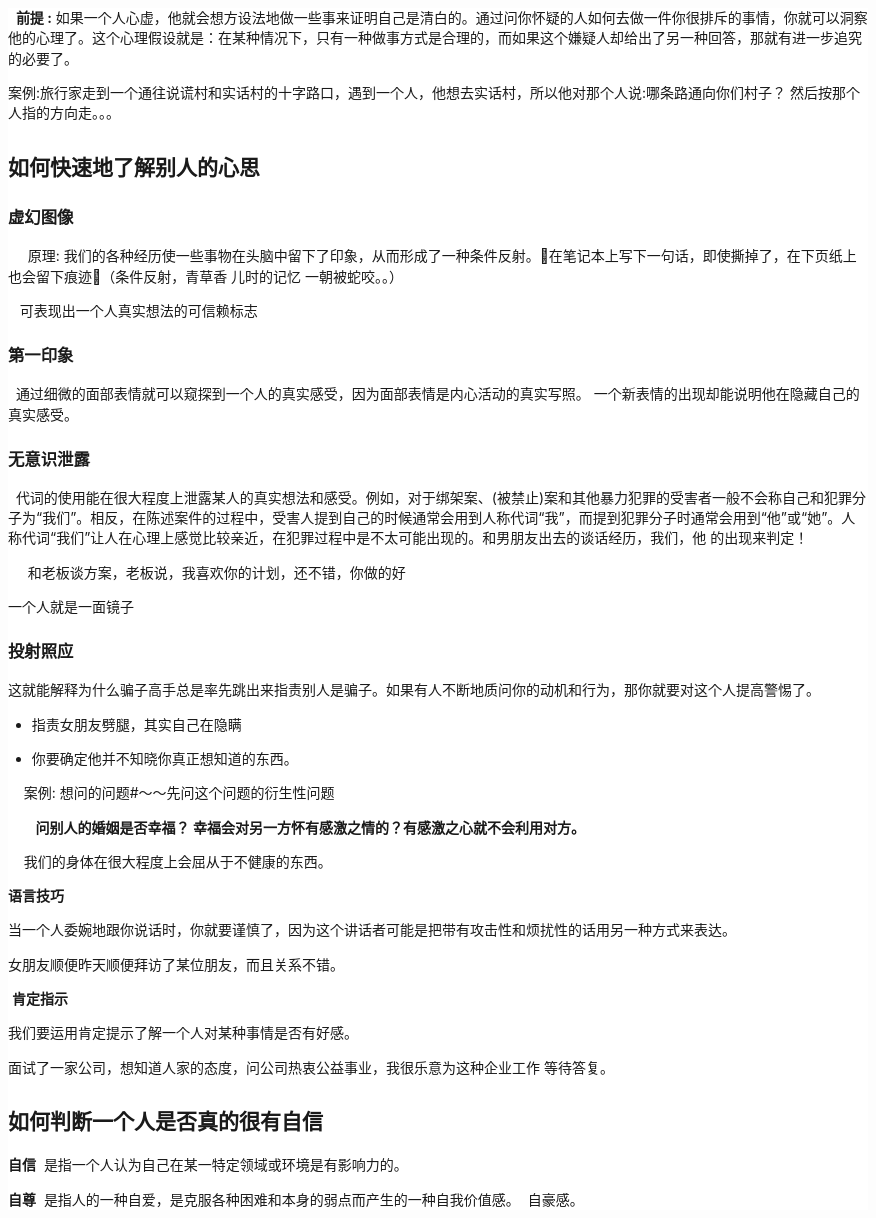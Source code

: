  **前提 :** 如果一个人心虚，他就会想方设法地做一些事来证明自己是清白的。通过问你怀疑的人如何去做一件你很排斥的事情，你就可以洞察他的心理了。这个心理假设就是：在某种情况下，只有一种做事方式是合理的，而如果这个嫌疑人却给出了另一种回答，那就有进一步追究的必要了。

案例:旅行家走到一个通往说谎村和实话村的十字路口，遇到一个人，他想去实话村，所以他对那个人说:哪条路通向你们村子？ 然后按那个人指的方向走。。。

## 如何快速地了解别人的心思

### 虚幻图像

     原理: 我们的各种经历使一些事物在头脑中留下了印象，从而形成了一种条件反射。在笔记本上写下一句话，即使撕掉了，在下页纸上也会留下痕迹（条件反射，青草香 儿时的记忆 一朝被蛇咬。。）

   可表现出一个人真实想法的可信赖标志

### 第一印象

  通过细微的面部表情就可以窥探到一个人的真实感受，因为面部表情是内心活动的真实写照。 一个新表情的出现却能说明他在隐藏自己的真实感受。

### 无意识泄露

  代词的使用能在很大程度上泄露某人的真实想法和感受。例如，对于绑架案、(被禁止)案和其他暴力犯罪的受害者一般不会称自己和犯罪分子为“我们”。相反，在陈述案件的过程中，受害人提到自己的时候通常会用到人称代词“我”，而提到犯罪分子时通常会用到“他”或“她”。人称代词“我们”让人在心理上感觉比较亲近，在犯罪过程中是不太可能出现的。和男朋友出去的谈话经历，我们，他 的出现来判定！

     和老板谈方案，老板说，我喜欢你的计划，还不错，你做的好

一个人就是一面镜子

### 投射照应

这就能解释为什么骗子高手总是率先跳出来指责别人是骗子。如果有人不断地质问你的动机和行为，那你就要对这个人提高警惕了。

- 指责女朋友劈腿，其实自己在隐瞒
    
- 你要确定他并不知晓你真正想知道的东西。
    

    案例: 想问的问题#～～先问这个问题的衍生性问题

       **问别人的婚姻是否幸福？ 幸福会对另一方怀有感激之情的？有感激之心就不会利用对方。**

    我们的身体在很大程度上会屈从于不健康的东西。

**语言技巧**

当一个人委婉地跟你说话时，你就要谨慎了，因为这个讲话者可能是把带有攻击性和烦扰性的话用另一种方式来表达。

女朋友顺便昨天顺便拜访了某位朋友，而且关系不错。

 **肯定指示**

我们要运用肯定提示了解一个人对某种事情是否有好感。

面试了一家公司，想知道人家的态度，问公司热衷公益事业，我很乐意为这种企业工作 等待答复。

## 如何判断一个人是否真的很有自信

**自信**  是指一个人认为自己在某一特定领域或环境是有影响力的。

**自尊**  是指人的一种自爱，是克服各种困难和本身的弱点而产生的一种自我价值感。  自豪感。
